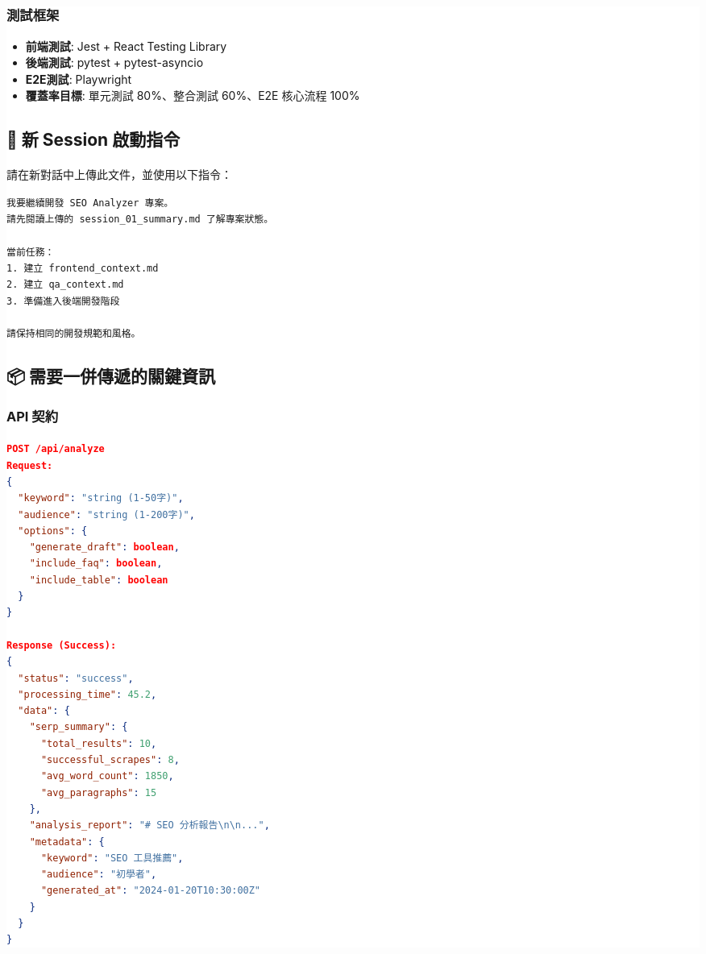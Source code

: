 ### 測試框架
- **前端測試**: Jest + React Testing Library
- **後端測試**: pytest + pytest-asyncio
- **E2E測試**: Playwright
- **覆蓋率目標**: 單元測試 80%、整合測試 60%、E2E 核心流程 100%

## 🚀 新 Session 啟動指令

請在新對話中上傳此文件，並使用以下指令：

```
我要繼續開發 SEO Analyzer 專案。
請先閱讀上傳的 session_01_summary.md 了解專案狀態。

當前任務：
1. 建立 frontend_context.md
2. 建立 qa_context.md
3. 準備進入後端開發階段

請保持相同的開發規範和風格。
```

## 📦 需要一併傳遞的關鍵資訊

### API 契約
```json
POST /api/analyze
Request:
{
  "keyword": "string (1-50字)",
  "audience": "string (1-200字)",
  "options": {
    "generate_draft": boolean,
    "include_faq": boolean,
    "include_table": boolean
  }
}

Response (Success):
{
  "status": "success",
  "processing_time": 45.2,
  "data": {
    "serp_summary": {
      "total_results": 10,
      "successful_scrapes": 8,
      "avg_word_count": 1850,
      "avg_paragraphs": 15
    },
    "analysis_report": "# SEO 分析報告\n\n...",
    "metadata": {
      "keyword": "SEO 工具推薦",
      "audience": "初學者",
      "generated_at": "2024-01-20T10:30:00Z"
    }
  }
}
```
